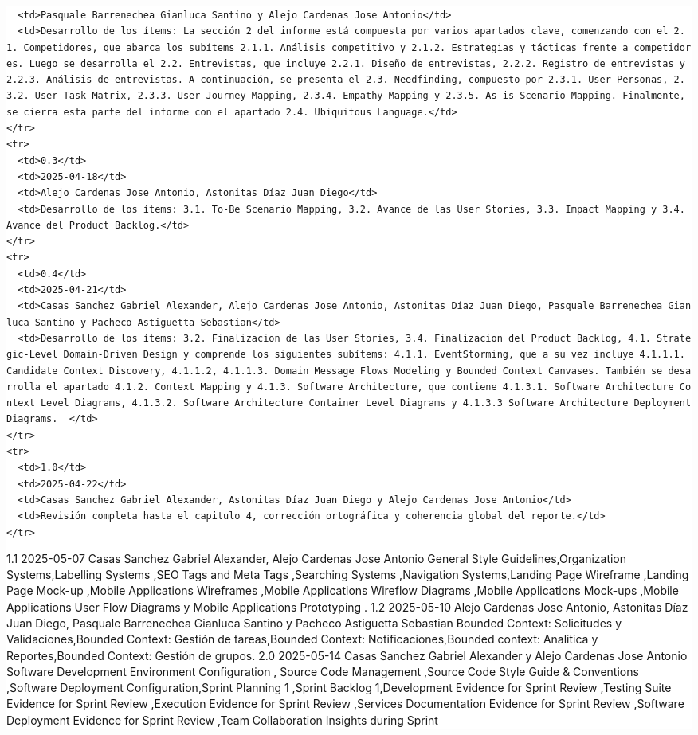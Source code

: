       <td>Pasquale Barrenechea Gianluca Santino y Alejo Cardenas Jose Antonio</td>
      <td>Desarrollo de los ítems: La sección 2 del informe está compuesta por varios apartados clave, comenzando con el 2.1. Competidores, que abarca los subítems 2.1.1. Análisis competitivo y 2.1.2. Estrategias y tácticas frente a competidores. Luego se desarrolla el 2.2. Entrevistas, que incluye 2.2.1. Diseño de entrevistas, 2.2.2. Registro de entrevistas y 2.2.3. Análisis de entrevistas. A continuación, se presenta el 2.3. Needfinding, compuesto por 2.3.1. User Personas, 2.3.2. User Task Matrix, 2.3.3. User Journey Mapping, 2.3.4. Empathy Mapping y 2.3.5. As-is Scenario Mapping. Finalmente, se cierra esta parte del informe con el apartado 2.4. Ubiquitous Language.</td>
    </tr>
    <tr>
      <td>0.3</td>
      <td>2025-04-18</td>
      <td>Alejo Cardenas Jose Antonio, Astonitas Díaz Juan Diego</td>
      <td>Desarrollo de los ítems: 3.1. To-Be Scenario Mapping, 3.2. Avance de las User Stories, 3.3. Impact Mapping y 3.4. Avance del Product Backlog.</td>
    </tr>
    <tr>
      <td>0.4</td>
      <td>2025-04-21</td>
      <td>Casas Sanchez Gabriel Alexander, Alejo Cardenas Jose Antonio, Astonitas Díaz Juan Diego, Pasquale Barrenechea Gianluca Santino y Pacheco Astiguetta Sebastian</td>
      <td>Desarrollo de los ítems: 3.2. Finalizacion de las User Stories, 3.4. Finalizacion del Product Backlog, 4.1. Strategic-Level Domain-Driven Design y comprende los siguientes subítems: 4.1.1. EventStorming, que a su vez incluye 4.1.1.1. Candidate Context Discovery, 4.1.1.2, 4.1.1.3. Domain Message Flows Modeling y Bounded Context Canvases. También se desarrolla el apartado 4.1.2. Context Mapping y 4.1.3. Software Architecture, que contiene 4.1.3.1. Software Architecture Context Level Diagrams, 4.1.3.2. Software Architecture Container Level Diagrams y 4.1.3.3 Software Architecture Deployment Diagrams.  </td>
    </tr>
    <tr>
      <td>1.0</td>
      <td>2025-04-22</td>
      <td>Casas Sanchez Gabriel Alexander, Astonitas Díaz Juan Diego y Alejo Cardenas Jose Antonio</td>
      <td>Revisión completa hasta el capitulo 4, corrección ortográfica y coherencia global del reporte.</td>
    </tr>
<tr>
      <td>1.1</td>
      <td>2025-05-07</td>
      <td>Casas Sanchez Gabriel Alexander, Alejo Cardenas Jose Antonio</td>
      <td>General Style Guidelines,Organization Systems,Labelling Systems ,SEO Tags and Meta Tags ,Searching Systems ,Navigation Systems,Landing Page Wireframe ,Landing Page Mock-up ,Mobile Applications Wireframes ,Mobile Applications Wireflow Diagrams ,Mobile Applications Mock-ups ,Mobile Applications User Flow Diagrams y Mobile Applications Prototyping .</td>
    </tr>
<tr>
      <td>1.2</td>
      <td>2025-05-10</td>
      <td>Alejo Cardenas Jose Antonio, Astonitas Díaz Juan Diego, Pasquale Barrenechea Gianluca Santino y Pacheco Astiguetta Sebastian</td>
      <td>Bounded Context: Solicitudes y Validaciones,Bounded Context: Gestión de tareas,Bounded Context: Notificaciones,Bounded context: Analitica y Reportes,Bounded Context: Gestión de grupos.</td>
    </tr>
<tr>
      <td>2.0</td>
      <td>2025-05-14</td>
      <td>Casas Sanchez Gabriel Alexander y Alejo Cardenas Jose Antonio</td>
      <td>Software Development Environment Configuration , Source Code Management ,Source Code Style Guide & Conventions ,Software Deployment Configuration,Sprint Planning 1 ,Sprint Backlog 1,Development Evidence for Sprint Review ,Testing Suite Evidence for Sprint Review ,Execution Evidence for Sprint Review ,Services Documentation Evidence for Sprint Review ,Software Deployment Evidence for Sprint Review ,Team Collaboration Insights during Sprint</td>
    </tr>
  </tbody>